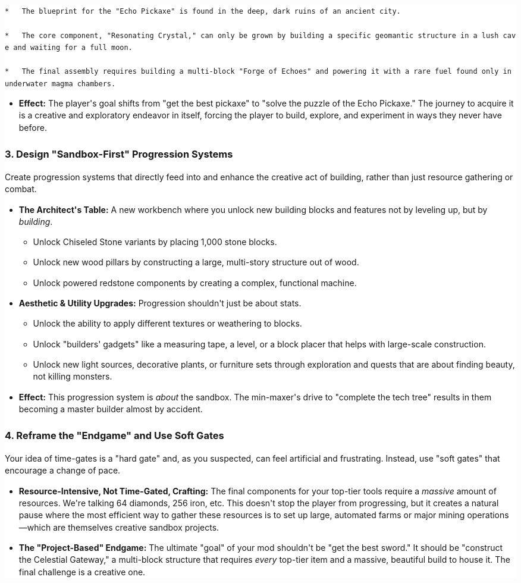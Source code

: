     *   The blueprint for the "Echo Pickaxe" is found in the deep, dark ruins of an ancient city.

    *   The core component, "Resonating Crystal," can only be grown by building a specific geomantic structure in a lush cave and waiting for a full moon.

    *   The final assembly requires building a multi-block "Forge of Echoes" and powering it with a rare fuel found only in underwater magma chambers.

*   **Effect:** The player's goal shifts from "get the best pickaxe" to "solve the puzzle of the Echo Pickaxe." The journey to acquire it is a creative and exploratory endeavor in itself, forcing the player to build, explore, and experiment in ways they never have before.



### 3. Design "Sandbox-First" Progression Systems



Create progression systems that directly feed into and enhance the creative act of building, rather than just resource gathering or combat.



*   **The Architect's Table:** A new workbench where you unlock new building blocks and features not by leveling up, but by *building*.

    *   Unlock Chiseled Stone variants by placing 1,000 stone blocks.

    *   Unlock new wood pillars by constructing a large, multi-story structure out of wood.

    *   Unlock powered redstone components by creating a complex, functional machine.

*   **Aesthetic & Utility Upgrades:** Progression shouldn't just be about stats.

    *   Unlock the ability to apply different textures or weathering to blocks.

    *   Unlock "builders' gadgets" like a measuring tape, a level, or a block placer that helps with large-scale construction.

    *   Unlock new light sources, decorative plants, or furniture sets through exploration and quests that are about finding beauty, not killing monsters.

*   **Effect:** This progression system is *about* the sandbox. The min-maxer's drive to "complete the tech tree" results in them becoming a master builder almost by accident.



### 4. Reframe the "Endgame" and Use Soft Gates



Your idea of time-gates is a "hard gate" and, as you suspected, can feel artificial and frustrating. Instead, use "soft gates" that encourage a change of pace.



*   **Resource-Intensive, Not Time-Gated, Crafting:** The final components for your top-tier tools require a *massive* amount of resources. We're talking 64 diamonds, 256 iron, etc. This doesn't stop the player from progressing, but it creates a natural pause where the most efficient way to gather these resources is to set up large, automated farms or major mining operations—which are themselves creative sandbox projects.

*   **The "Project-Based" Endgame:** The ultimate "goal" of your mod shouldn't be "get the best sword." It should be "construct the Celestial Gateway," a multi-block structure that requires *every* top-tier item and a massive, beautiful build to house it. The final challenge is a creative one.
